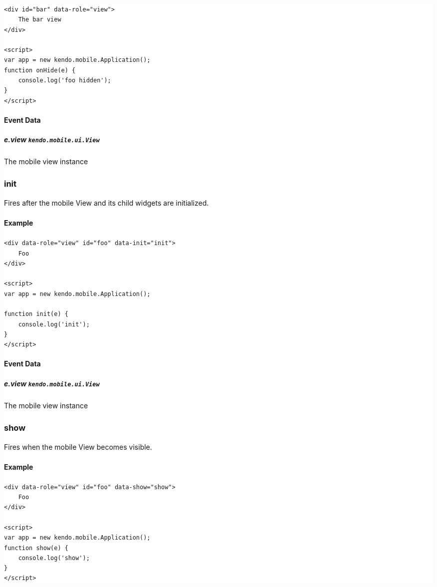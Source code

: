     <div id="bar" data-role="view">
        The bar view
    </div>

    <script>
    var app = new kendo.mobile.Application();
    function onHide(e) {
        console.log('foo hidden');
    }
    </script>

#### Event Data

##### e.view `kendo.mobile.ui.View`

The mobile view instance

### init

Fires after the mobile View and its child widgets are initialized.

#### Example

    <div data-role="view" id="foo" data-init="init">
        Foo
    </div>

    <script>
    var app = new kendo.mobile.Application();

    function init(e) {
        console.log('init');
    }
    </script>

#### Event Data

##### e.view `kendo.mobile.ui.View`

The mobile view instance

### show

Fires when the mobile View becomes visible.

#### Example

    <div data-role="view" id="foo" data-show="show">
        Foo
    </div>

    <script>
    var app = new kendo.mobile.Application();
    function show(e) {
        console.log('show');
    }
    </script>
